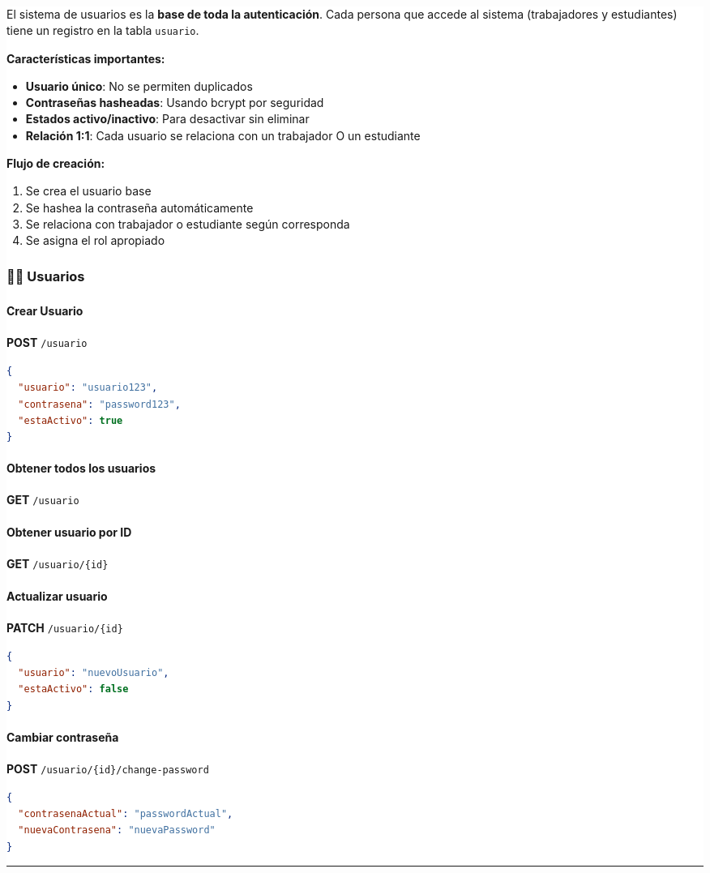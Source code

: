 El sistema de usuarios es la **base de toda la autenticación**. Cada persona que accede al sistema (trabajadores y estudiantes) tiene un registro en la tabla `usuario`.

**Características importantes:**
- **Usuario único**: No se permiten duplicados
- **Contraseñas hasheadas**: Usando bcrypt por seguridad
- **Estados activo/inactivo**: Para desactivar sin eliminar
- **Relación 1:1**: Cada usuario se relaciona con un trabajador O un estudiante

**Flujo de creación:**
1. Se crea el usuario base
2. Se hashea la contraseña automáticamente
3. Se relaciona con trabajador o estudiante según corresponda
4. Se asigna el rol apropiado

### 🧑‍💼 Usuarios

#### Crear Usuario
**POST** `/usuario`

```json
{
  "usuario": "usuario123",
  "contrasena": "password123",
  "estaActivo": true
}
```

#### Obtener todos los usuarios
**GET** `/usuario`

#### Obtener usuario por ID
**GET** `/usuario/{id}`

#### Actualizar usuario
**PATCH** `/usuario/{id}`

```json
{
  "usuario": "nuevoUsuario",
  "estaActivo": false
}
```

#### Cambiar contraseña
**POST** `/usuario/{id}/change-password`

```json
{
  "contrasenaActual": "passwordActual",
  "nuevaContrasena": "nuevaPassword"
}
```

---
